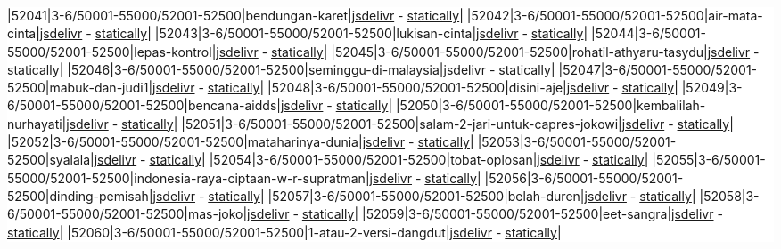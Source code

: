 |52041|3-6/50001-55000/52001-52500|bendungan-karet|[jsdelivr](https://cdn.jsdelivr.net/gh/dbchord/png-old-c-1280x720_3-6/50001-55000/52001-52500/bendungan-karet.png) - [statically](https://cdn.statically.io/gh/dbchord/png-old-c-1280x720_3-6/img/50001-55000/52001-52500/bendungan-karet.png)|
|52042|3-6/50001-55000/52001-52500|air-mata-cinta|[jsdelivr](https://cdn.jsdelivr.net/gh/dbchord/png-old-c-1280x720_3-6/50001-55000/52001-52500/air-mata-cinta.png) - [statically](https://cdn.statically.io/gh/dbchord/png-old-c-1280x720_3-6/img/50001-55000/52001-52500/air-mata-cinta.png)|
|52043|3-6/50001-55000/52001-52500|lukisan-cinta|[jsdelivr](https://cdn.jsdelivr.net/gh/dbchord/png-old-c-1280x720_3-6/50001-55000/52001-52500/lukisan-cinta.png) - [statically](https://cdn.statically.io/gh/dbchord/png-old-c-1280x720_3-6/img/50001-55000/52001-52500/lukisan-cinta.png)|
|52044|3-6/50001-55000/52001-52500|lepas-kontrol|[jsdelivr](https://cdn.jsdelivr.net/gh/dbchord/png-old-c-1280x720_3-6/50001-55000/52001-52500/lepas-kontrol.png) - [statically](https://cdn.statically.io/gh/dbchord/png-old-c-1280x720_3-6/img/50001-55000/52001-52500/lepas-kontrol.png)|
|52045|3-6/50001-55000/52001-52500|rohatil-athyaru-tasydu|[jsdelivr](https://cdn.jsdelivr.net/gh/dbchord/png-old-c-1280x720_3-6/50001-55000/52001-52500/rohatil-athyaru-tasydu.png) - [statically](https://cdn.statically.io/gh/dbchord/png-old-c-1280x720_3-6/img/50001-55000/52001-52500/rohatil-athyaru-tasydu.png)|
|52046|3-6/50001-55000/52001-52500|seminggu-di-malaysia|[jsdelivr](https://cdn.jsdelivr.net/gh/dbchord/png-old-c-1280x720_3-6/50001-55000/52001-52500/seminggu-di-malaysia.png) - [statically](https://cdn.statically.io/gh/dbchord/png-old-c-1280x720_3-6/img/50001-55000/52001-52500/seminggu-di-malaysia.png)|
|52047|3-6/50001-55000/52001-52500|mabuk-dan-judi1|[jsdelivr](https://cdn.jsdelivr.net/gh/dbchord/png-old-c-1280x720_3-6/50001-55000/52001-52500/mabuk-dan-judi1.png) - [statically](https://cdn.statically.io/gh/dbchord/png-old-c-1280x720_3-6/img/50001-55000/52001-52500/mabuk-dan-judi1.png)|
|52048|3-6/50001-55000/52001-52500|disini-aje|[jsdelivr](https://cdn.jsdelivr.net/gh/dbchord/png-old-c-1280x720_3-6/50001-55000/52001-52500/disini-aje.png) - [statically](https://cdn.statically.io/gh/dbchord/png-old-c-1280x720_3-6/img/50001-55000/52001-52500/disini-aje.png)|
|52049|3-6/50001-55000/52001-52500|bencana-aidds|[jsdelivr](https://cdn.jsdelivr.net/gh/dbchord/png-old-c-1280x720_3-6/50001-55000/52001-52500/bencana-aidds.png) - [statically](https://cdn.statically.io/gh/dbchord/png-old-c-1280x720_3-6/img/50001-55000/52001-52500/bencana-aidds.png)|
|52050|3-6/50001-55000/52001-52500|kembalilah-nurhayati|[jsdelivr](https://cdn.jsdelivr.net/gh/dbchord/png-old-c-1280x720_3-6/50001-55000/52001-52500/kembalilah-nurhayati.png) - [statically](https://cdn.statically.io/gh/dbchord/png-old-c-1280x720_3-6/img/50001-55000/52001-52500/kembalilah-nurhayati.png)|
|52051|3-6/50001-55000/52001-52500|salam-2-jari-untuk-capres-jokowi|[jsdelivr](https://cdn.jsdelivr.net/gh/dbchord/png-old-c-1280x720_3-6/50001-55000/52001-52500/salam-2-jari-untuk-capres-jokowi.png) - [statically](https://cdn.statically.io/gh/dbchord/png-old-c-1280x720_3-6/img/50001-55000/52001-52500/salam-2-jari-untuk-capres-jokowi.png)|
|52052|3-6/50001-55000/52001-52500|mataharinya-dunia|[jsdelivr](https://cdn.jsdelivr.net/gh/dbchord/png-old-c-1280x720_3-6/50001-55000/52001-52500/mataharinya-dunia.png) - [statically](https://cdn.statically.io/gh/dbchord/png-old-c-1280x720_3-6/img/50001-55000/52001-52500/mataharinya-dunia.png)|
|52053|3-6/50001-55000/52001-52500|syalala|[jsdelivr](https://cdn.jsdelivr.net/gh/dbchord/png-old-c-1280x720_3-6/50001-55000/52001-52500/syalala.png) - [statically](https://cdn.statically.io/gh/dbchord/png-old-c-1280x720_3-6/img/50001-55000/52001-52500/syalala.png)|
|52054|3-6/50001-55000/52001-52500|tobat-oplosan|[jsdelivr](https://cdn.jsdelivr.net/gh/dbchord/png-old-c-1280x720_3-6/50001-55000/52001-52500/tobat-oplosan.png) - [statically](https://cdn.statically.io/gh/dbchord/png-old-c-1280x720_3-6/img/50001-55000/52001-52500/tobat-oplosan.png)|
|52055|3-6/50001-55000/52001-52500|indonesia-raya-ciptaan-w-r-supratman|[jsdelivr](https://cdn.jsdelivr.net/gh/dbchord/png-old-c-1280x720_3-6/50001-55000/52001-52500/indonesia-raya-ciptaan-w-r-supratman.png) - [statically](https://cdn.statically.io/gh/dbchord/png-old-c-1280x720_3-6/img/50001-55000/52001-52500/indonesia-raya-ciptaan-w-r-supratman.png)|
|52056|3-6/50001-55000/52001-52500|dinding-pemisah|[jsdelivr](https://cdn.jsdelivr.net/gh/dbchord/png-old-c-1280x720_3-6/50001-55000/52001-52500/dinding-pemisah.png) - [statically](https://cdn.statically.io/gh/dbchord/png-old-c-1280x720_3-6/img/50001-55000/52001-52500/dinding-pemisah.png)|
|52057|3-6/50001-55000/52001-52500|belah-duren|[jsdelivr](https://cdn.jsdelivr.net/gh/dbchord/png-old-c-1280x720_3-6/50001-55000/52001-52500/belah-duren.png) - [statically](https://cdn.statically.io/gh/dbchord/png-old-c-1280x720_3-6/img/50001-55000/52001-52500/belah-duren.png)|
|52058|3-6/50001-55000/52001-52500|mas-joko|[jsdelivr](https://cdn.jsdelivr.net/gh/dbchord/png-old-c-1280x720_3-6/50001-55000/52001-52500/mas-joko.png) - [statically](https://cdn.statically.io/gh/dbchord/png-old-c-1280x720_3-6/img/50001-55000/52001-52500/mas-joko.png)|
|52059|3-6/50001-55000/52001-52500|eet-sangra|[jsdelivr](https://cdn.jsdelivr.net/gh/dbchord/png-old-c-1280x720_3-6/50001-55000/52001-52500/eet-sangra.png) - [statically](https://cdn.statically.io/gh/dbchord/png-old-c-1280x720_3-6/img/50001-55000/52001-52500/eet-sangra.png)|
|52060|3-6/50001-55000/52001-52500|1-atau-2-versi-dangdut|[jsdelivr](https://cdn.jsdelivr.net/gh/dbchord/png-old-c-1280x720_3-6/50001-55000/52001-52500/1-atau-2-versi-dangdut.png) - [statically](https://cdn.statically.io/gh/dbchord/png-old-c-1280x720_3-6/img/50001-55000/52001-52500/1-atau-2-versi-dangdut.png)|